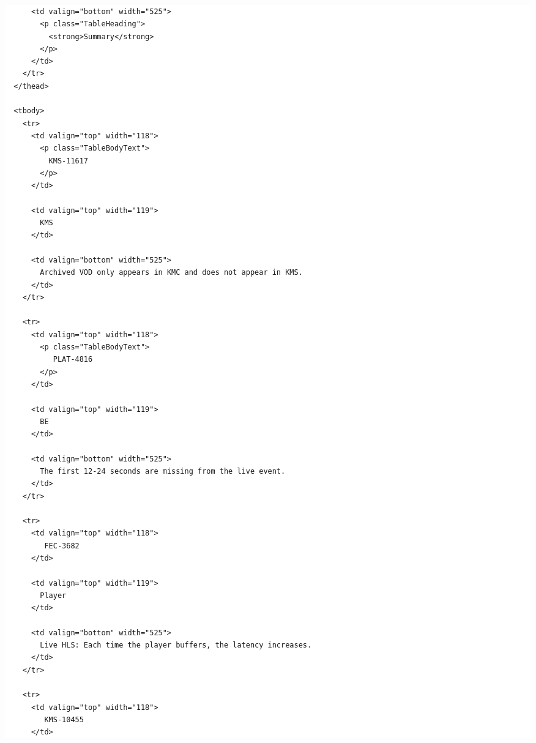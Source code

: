           <td valign="bottom" width="525">
            <p class="TableHeading">
              <strong>Summary</strong>
            </p>
          </td>
        </tr>
      </thead>
      
      <tbody>
        <tr>
          <td valign="top" width="118">
            <p class="TableBodyText">
              KMS-11617
            </p>
          </td>
          
          <td valign="top" width="119">
            KMS
          </td>
          
          <td valign="bottom" width="525">
            Archived VOD only appears in KMC and does not appear in KMS. 
          </td>
        </tr>
        
        <tr>
          <td valign="top" width="118">
            <p class="TableBodyText">
               PLAT-4816
            </p>
          </td>
          
          <td valign="top" width="119">
            BE 
          </td>
          
          <td valign="bottom" width="525">
            The first 12-24 seconds are missing from the live event.
          </td>
        </tr>
        
        <tr>
          <td valign="top" width="118">
             FEC-3682
          </td>
          
          <td valign="top" width="119">
            Player 
          </td>
          
          <td valign="bottom" width="525">
            Live HLS: Each time the player buffers, the latency increases.
          </td>
        </tr>
        
        <tr>
          <td valign="top" width="118">
             KMS-10455
          </td>
          